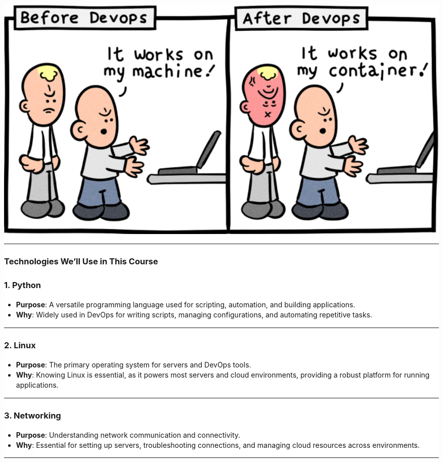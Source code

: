 ![image.png](../../images/meme.png)

---

### **Technologies We’ll Use in This Course**

### **1. Python**

- **Purpose**: A versatile programming language used for scripting, automation, and building applications.
- **Why**: Widely used in DevOps for writing scripts, managing configurations, and automating repetitive tasks.

---

### **2. Linux**

- **Purpose**: The primary operating system for servers and DevOps tools.
- **Why**: Knowing Linux is essential, as it powers most servers and cloud environments, providing a robust platform for running applications.

---

### **3. Networking**

- **Purpose**: Understanding network communication and connectivity.
- **Why**: Essential for setting up servers, troubleshooting connections, and managing cloud resources across environments.

---